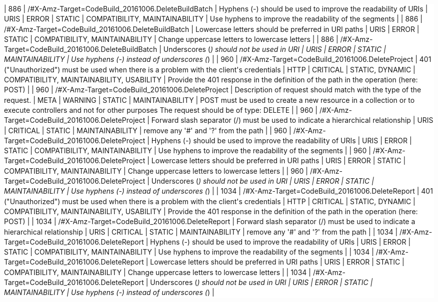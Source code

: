 | 886      | /#X-Amz-Target=CodeBuild_20161006.DeleteBuildBatch             | Hyphens (-) should be used to improve the readability of URIs                           | URIS     | ERROR    | STATIC          | COMPATIBILITY, MAINTAINABILITY            | Use hyphens to improve the readability of the segments                                                                                                |
| 886      | /#X-Amz-Target=CodeBuild_20161006.DeleteBuildBatch             | Lowercase letters should be preferred in URI paths                                      | URIS     | ERROR    | STATIC          | COMPATIBILITY, MAINTAINABILITY            | Change uppercase letters to lowercase letters                                                                                                         |
| 886      | /#X-Amz-Target=CodeBuild_20161006.DeleteBuildBatch             | Underscores (_) should not be used in URI                                               | URIS     | ERROR    | STATIC          | MAINTAINABILITY                           | Use hyphens (-) instead of underscores (_)                                                                                                            |
| 960      | /#X-Amz-Target=CodeBuild_20161006.DeleteProject                | 401 ("Unauthorized") must be used when there is a problem with the client's credentials | HTTP     | CRITICAL | STATIC, DYNAMIC | COMPATIBILITY, MAINTAINABILITY, USABILITY | Provide the 401 response in the definition of the path in the operation (here: POST)                                                                  |
| 960      | /#X-Amz-Target=CodeBuild_20161006.DeleteProject                | Description of request should match with the type of the request.                       | META     | WARNING  | STATIC          | MAINTAINABILITY                           | POST must be used to create a new resource in a collection or to execute controllers and not for other purposes The request should be of type: DELETE |
| 960      | /#X-Amz-Target=CodeBuild_20161006.DeleteProject                | Forward slash separator (/) must be used to indicate a hierarchical relationship        | URIS     | CRITICAL | STATIC          | MAINTAINABILITY                           | remove any '#' and '?' from the path                                                                                                                  |
| 960      | /#X-Amz-Target=CodeBuild_20161006.DeleteProject                | Hyphens (-) should be used to improve the readability of URIs                           | URIS     | ERROR    | STATIC          | COMPATIBILITY, MAINTAINABILITY            | Use hyphens to improve the readability of the segments                                                                                                |
| 960      | /#X-Amz-Target=CodeBuild_20161006.DeleteProject                | Lowercase letters should be preferred in URI paths                                      | URIS     | ERROR    | STATIC          | COMPATIBILITY, MAINTAINABILITY            | Change uppercase letters to lowercase letters                                                                                                         |
| 960      | /#X-Amz-Target=CodeBuild_20161006.DeleteProject                | Underscores (_) should not be used in URI                                               | URIS     | ERROR    | STATIC          | MAINTAINABILITY                           | Use hyphens (-) instead of underscores (_)                                                                                                            |
| 1034     | /#X-Amz-Target=CodeBuild_20161006.DeleteReport                 | 401 ("Unauthorized") must be used when there is a problem with the client's credentials | HTTP     | CRITICAL | STATIC, DYNAMIC | COMPATIBILITY, MAINTAINABILITY, USABILITY | Provide the 401 response in the definition of the path in the operation (here: POST)                                                                  |
| 1034     | /#X-Amz-Target=CodeBuild_20161006.DeleteReport                 | Forward slash separator (/) must be used to indicate a hierarchical relationship        | URIS     | CRITICAL | STATIC          | MAINTAINABILITY                           | remove any '#' and '?' from the path                                                                                                                  |
| 1034     | /#X-Amz-Target=CodeBuild_20161006.DeleteReport                 | Hyphens (-) should be used to improve the readability of URIs                           | URIS     | ERROR    | STATIC          | COMPATIBILITY, MAINTAINABILITY            | Use hyphens to improve the readability of the segments                                                                                                |
| 1034     | /#X-Amz-Target=CodeBuild_20161006.DeleteReport                 | Lowercase letters should be preferred in URI paths                                      | URIS     | ERROR    | STATIC          | COMPATIBILITY, MAINTAINABILITY            | Change uppercase letters to lowercase letters                                                                                                         |
| 1034     | /#X-Amz-Target=CodeBuild_20161006.DeleteReport                 | Underscores (_) should not be used in URI                                               | URIS     | ERROR    | STATIC          | MAINTAINABILITY                           | Use hyphens (-) instead of underscores (_)                                                                                                            |